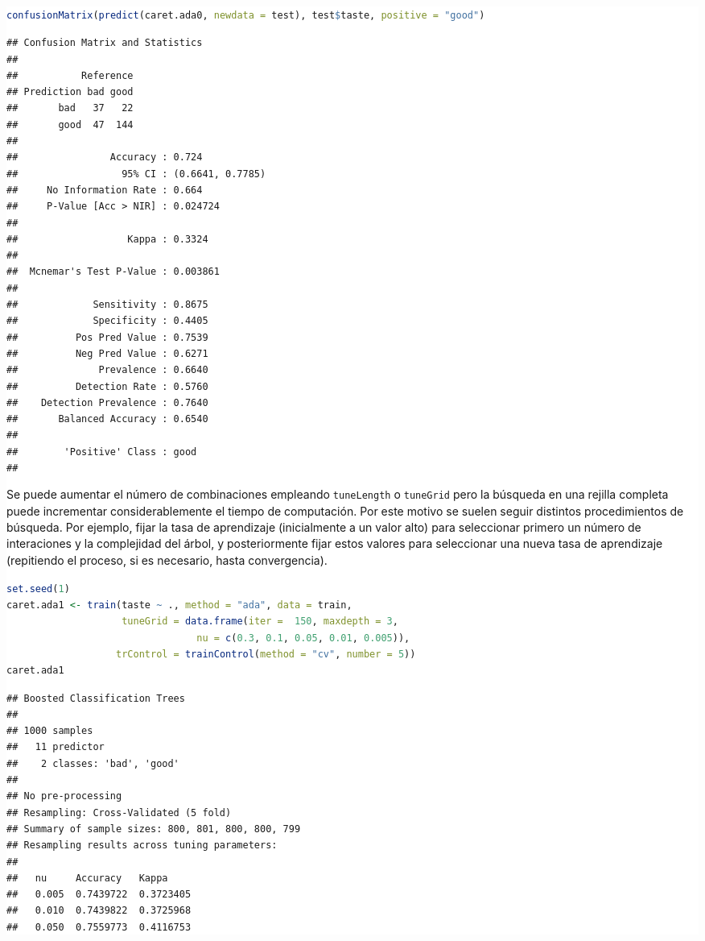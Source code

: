 ```r
confusionMatrix(predict(caret.ada0, newdata = test), test$taste, positive = "good")
```

```
## Confusion Matrix and Statistics
## 
##           Reference
## Prediction bad good
##       bad   37   22
##       good  47  144
##                                           
##                Accuracy : 0.724           
##                  95% CI : (0.6641, 0.7785)
##     No Information Rate : 0.664           
##     P-Value [Acc > NIR] : 0.024724        
##                                           
##                   Kappa : 0.3324          
##                                           
##  Mcnemar's Test P-Value : 0.003861        
##                                           
##             Sensitivity : 0.8675          
##             Specificity : 0.4405          
##          Pos Pred Value : 0.7539          
##          Neg Pred Value : 0.6271          
##              Prevalence : 0.6640          
##          Detection Rate : 0.5760          
##    Detection Prevalence : 0.7640          
##       Balanced Accuracy : 0.6540          
##                                           
##        'Positive' Class : good            
## 
```

Se puede aumentar el número de combinaciones empleando `tuneLength` o `tuneGrid` pero la búsqueda en una rejilla completa puede incrementar considerablemente el tiempo de computación. 
Por este motivo se suelen seguir distintos procedimientos de búsqueda. Por ejemplo, fijar la tasa de aprendizaje (inicialmente a un valor alto) para seleccionar primero un número de interaciones y la complejidad del árbol, y posteriormente fijar estos valores para seleccionar una nueva tasa de aprendizaje (repitiendo el proceso, si es necesario, hasta convergencia).


```r
set.seed(1)
caret.ada1 <- train(taste ~ ., method = "ada", data = train,
                    tuneGrid = data.frame(iter =  150, maxdepth = 3,
                                 nu = c(0.3, 0.1, 0.05, 0.01, 0.005)),
                   trControl = trainControl(method = "cv", number = 5))
caret.ada1
```

```
## Boosted Classification Trees 
## 
## 1000 samples
##   11 predictor
##    2 classes: 'bad', 'good' 
## 
## No pre-processing
## Resampling: Cross-Validated (5 fold) 
## Summary of sample sizes: 800, 801, 800, 800, 799 
## Resampling results across tuning parameters:
## 
##   nu     Accuracy   Kappa    
##   0.005  0.7439722  0.3723405
##   0.010  0.7439822  0.3725968
##   0.050  0.7559773  0.4116753
```